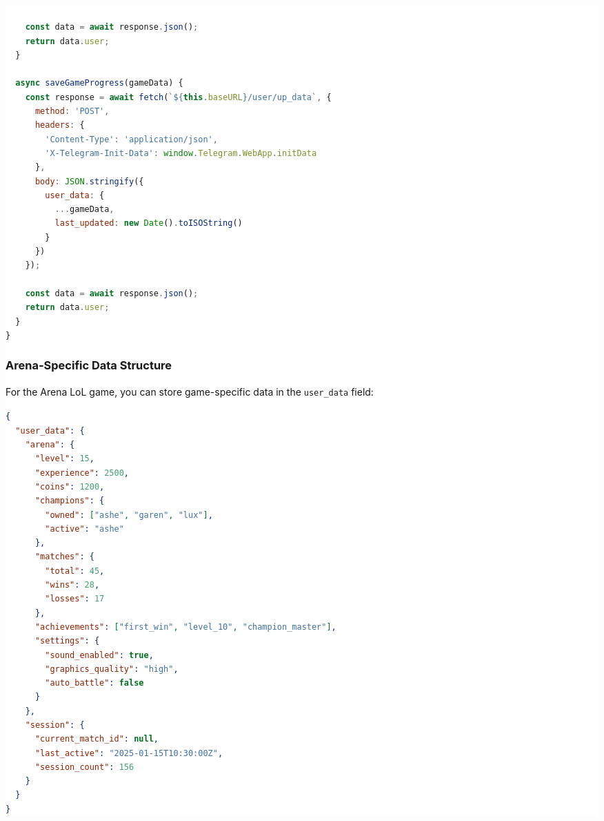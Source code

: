 ```javascript

    const data = await response.json();
    return data.user;
  }

  async saveGameProgress(gameData) {
    const response = await fetch(`${this.baseURL}/user/up_data`, {
      method: 'POST',
      headers: {
        'Content-Type': 'application/json',
        'X-Telegram-Init-Data': window.Telegram.WebApp.initData
      },
      body: JSON.stringify({
        user_data: {
          ...gameData,
          last_updated: new Date().toISOString()
        }
      })
    });

    const data = await response.json();
    return data.user;
  }
}
```

### Arena-Specific Data Structure

For the Arena LoL game, you can store game-specific data in the `user_data` field:

```json
{
  "user_data": {
    "arena": {
      "level": 15,
      "experience": 2500,
      "coins": 1200,
      "champions": {
        "owned": ["ashe", "garen", "lux"],
        "active": "ashe"
      },
      "matches": {
        "total": 45,
        "wins": 28,
        "losses": 17
      },
      "achievements": ["first_win", "level_10", "champion_master"],
      "settings": {
        "sound_enabled": true,
        "graphics_quality": "high",
        "auto_battle": false
      }
    },
    "session": {
      "current_match_id": null,
      "last_active": "2025-01-15T10:30:00Z",
      "session_count": 156
    }
  }
}
```

